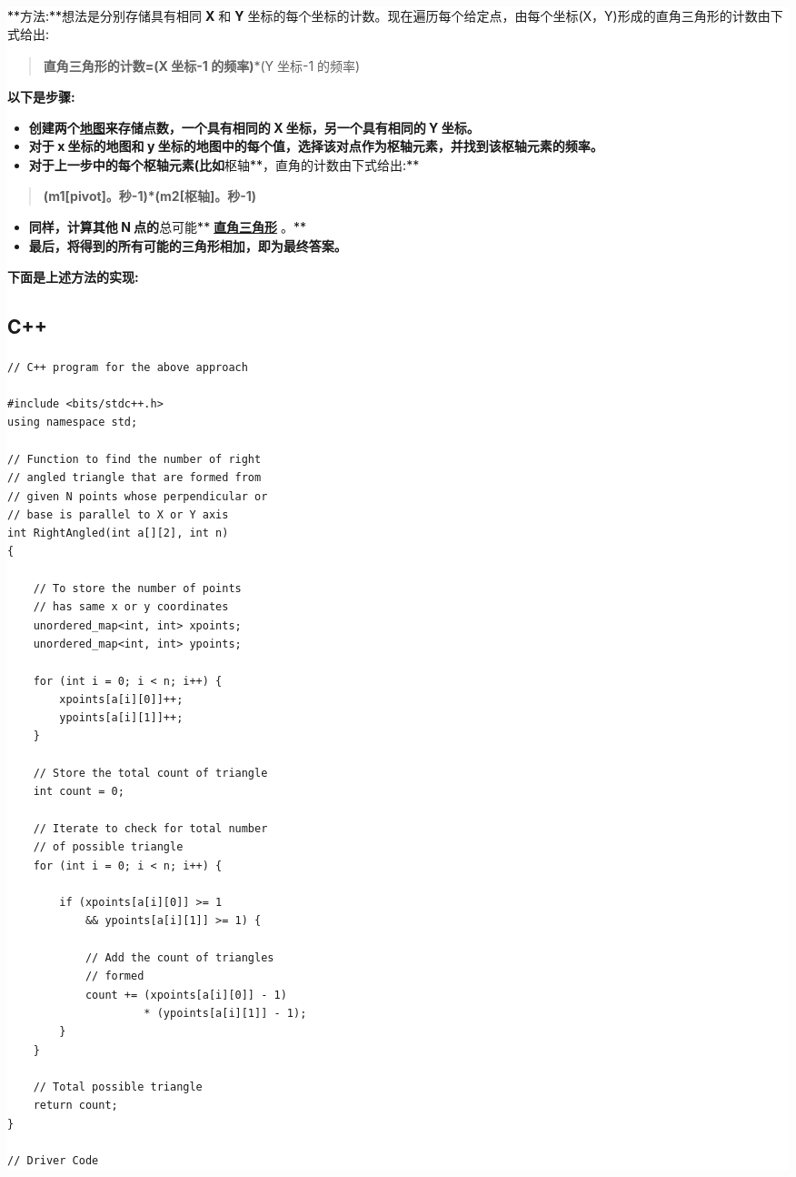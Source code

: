 **方法:**想法是分别存储具有相同 **X** 和 **Y** 坐标的每个坐标的计数。现在遍历每个给定点，由每个坐标(X，Y)形成的直角三角形的计数由下式给出:

> **直角三角形的计数=(X 坐标-1 的频率)***(Y 坐标-1 的频率)

**以下是步骤:**

*   **创建两个[地图](https://www.geeksforgeeks.org/map-associative-containers-the-c-standard-template-library-stl/)来存储点数，一个具有相同的 **X 坐标**，另一个具有相同的 **Y 坐标**。**
*   **对于 **x 坐标**的地图和 **y 坐标**的地图中的每个值，选择该对点作为枢轴元素，并找到该枢轴元素的频率。**
*   **对于上一步中的每个枢轴元素(比如**枢轴**，直角的计数由下式给出:**

> **(m1[pivot]。秒-1)*(m2[枢轴]。秒-1)**

*   **同样，计算其他 **N** 点的**总可能** [**直角三角形**](https://www.geeksforgeeks.org/check-whether-right-angled-triangle-valid-not-large-sides/) 。**
*   **最后，**将得到的所有可能的**三角形相加，即为最终答案。**

**下面是上述方法的实现:**

## **C++**

```
// C++ program for the above approach

#include <bits/stdc++.h>
using namespace std;

// Function to find the number of right
// angled triangle that are formed from
// given N points whose perpendicular or
// base is parallel to X or Y axis
int RightAngled(int a[][2], int n)
{

    // To store the number of points
    // has same x or y coordinates
    unordered_map<int, int> xpoints;
    unordered_map<int, int> ypoints;

    for (int i = 0; i < n; i++) {
        xpoints[a[i][0]]++;
        ypoints[a[i][1]]++;
    }

    // Store the total count of triangle
    int count = 0;

    // Iterate to check for total number
    // of possible triangle
    for (int i = 0; i < n; i++) {

        if (xpoints[a[i][0]] >= 1
            && ypoints[a[i][1]] >= 1) {

            // Add the count of triangles
            // formed
            count += (xpoints[a[i][0]] - 1)
                     * (ypoints[a[i][1]] - 1);
        }
    }

    // Total possible triangle
    return count;
}

// Driver Code
```